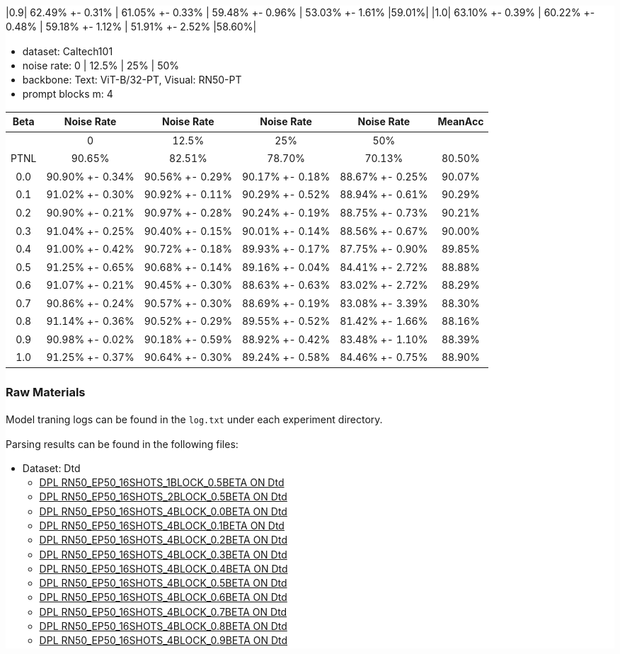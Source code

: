 |0.9| 62.49% +- 0.31% | 61.05% +- 0.33% | 59.48% +- 0.96% | 53.03% +- 1.61% |59.01%|
|1.0| 63.10% +- 0.39% | 60.22% +- 0.48% | 59.18% +- 1.12% | 51.91% +- 2.52% |58.60%|

+ dataset: Caltech101
+ noise rate: 0 | 12.5% | 25% | 50%
+ backbone: Text: ViT-B/32-PT, Visual: RN50-PT
+ prompt blocks m: 4

|Beta|Noise Rate|Noise Rate|Noise Rate|Noise Rate|MeanAcc|
|:------:|:------:|:------:|:------:|:------:|:------:|
||0|12.5%|25%|50%||
|PTNL|90.65%|82.51%|78.70%|70.13%|80.50%|
|0.0| 90.90% +- 0.34% | 90.56% +- 0.29% | 90.17% +- 0.18% | 88.67% +- 0.25% |90.07%|
|0.1| 91.02% +- 0.30% | 90.92% +- 0.11% | 90.29% +- 0.52% | 88.94% +- 0.61% |90.29%|
|0.2| 90.90% +- 0.21% | 90.97% +- 0.28% | 90.24% +- 0.19% | 88.75% +- 0.73% |90.21%|
|0.3| 91.04% +- 0.25% | 90.40% +- 0.15% | 90.01% +- 0.14% | 88.56% +- 0.67% |90.00%|
|0.4| 91.00% +- 0.42% | 90.72% +- 0.18% | 89.93% +- 0.17% | 87.75% +- 0.90% |89.85%|
|0.5| 91.25% +- 0.65% | 90.68% +- 0.14% | 89.16% +- 0.04% | 84.41% +- 2.72% |88.88%|
|0.6| 91.07% +- 0.21% | 90.45% +- 0.30% | 88.63% +- 0.63% | 83.02% +- 2.72% |88.29%|
|0.7| 90.86% +- 0.24% | 90.57% +- 0.30% | 88.69% +- 0.19% | 83.08% +- 3.39% |88.30%|
|0.8| 91.14% +- 0.36% | 90.52% +- 0.29% | 89.55% +- 0.52% | 81.42% +- 1.66% |88.16%|
|0.9| 90.98% +- 0.02% | 90.18% +- 0.59% | 88.92% +- 0.42% | 83.48% +- 1.10% |88.39%|
|1.0| 91.25% +- 0.37% | 90.64% +- 0.30% | 89.24% +- 0.58% | 84.46% +- 0.75% |88.90%|

### Raw Materials
Model traning logs can be found in the `log.txt` under each experiment directory.

Parsing results can be found in the following files:
+ Dataset: Dtd
    + [DPL RN50_EP50_16SHOTS_1BLOCK_0.5BETA ON Dtd](./output/ssdtd/DPL/rn50_ep50_16shots_EQULE_True__1block_rn50_random_init/0.5beta.txt)
    + [DPL RN50_EP50_16SHOTS_2BLOCK_0.5BETA ON Dtd](./output/ssdtd/DPL/rn50_ep50_16shots_EQULE_True__2block_rn50_random_init/0.5beta.txt)
    + [DPL RN50_EP50_16SHOTS_4BLOCK_0.0BETA ON Dtd](./output/ssdtd/DPL/rn50_ep50_16shots_EQULE_True__4block_rn50_random_init/0.0beta.txt)
    + [DPL RN50_EP50_16SHOTS_4BLOCK_0.1BETA ON Dtd](./output/ssdtd/DPL/rn50_ep50_16shots_EQULE_True__4block_rn50_random_init/0.1beta.txt)
    + [DPL RN50_EP50_16SHOTS_4BLOCK_0.2BETA ON Dtd](./output/ssdtd/DPL/rn50_ep50_16shots_EQULE_True__4block_rn50_random_init/0.2beta.txt)
    + [DPL RN50_EP50_16SHOTS_4BLOCK_0.3BETA ON Dtd](./output/ssdtd/DPL/rn50_ep50_16shots_EQULE_True__4block_rn50_random_init/0.3beta.txt)
    + [DPL RN50_EP50_16SHOTS_4BLOCK_0.4BETA ON Dtd](./output/ssdtd/DPL/rn50_ep50_16shots_EQULE_True__4block_rn50_random_init/0.4beta.txt)
    + [DPL RN50_EP50_16SHOTS_4BLOCK_0.5BETA ON Dtd](./output/ssdtd/DPL/rn50_ep50_16shots_EQULE_True__4block_rn50_random_init/0.5beta.txt)
    + [DPL RN50_EP50_16SHOTS_4BLOCK_0.6BETA ON Dtd](./output/ssdtd/DPL/rn50_ep50_16shots_EQULE_True__4block_rn50_random_init/0.6beta.txt)
    + [DPL RN50_EP50_16SHOTS_4BLOCK_0.7BETA ON Dtd](./output/ssdtd/DPL/rn50_ep50_16shots_EQULE_True__4block_rn50_random_init/0.7beta.txt)
    + [DPL RN50_EP50_16SHOTS_4BLOCK_0.8BETA ON Dtd](./output/ssdtd/DPL/rn50_ep50_16shots_EQULE_True__4block_rn50_random_init/0.8beta.txt)
    + [DPL RN50_EP50_16SHOTS_4BLOCK_0.9BETA ON Dtd](./output/ssdtd/DPL/rn50_ep50_16shots_EQULE_True__4block_rn50_random_init/0.9beta.txt)